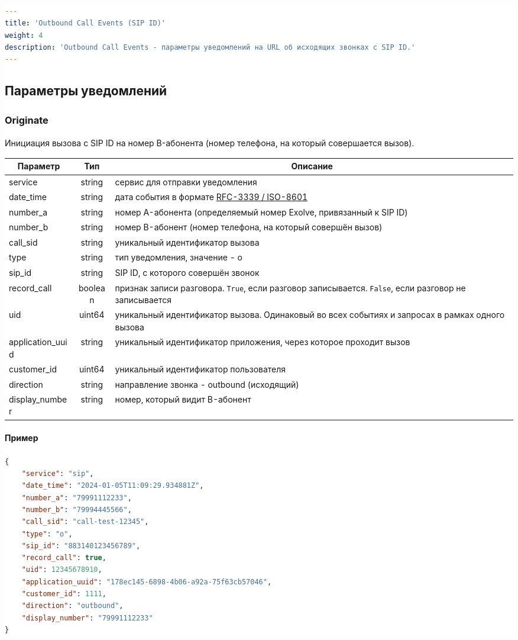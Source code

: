 ```yaml
---
title: 'Outbound Call Events (SIP ID)'
weight: 4
description: 'Outbound Call Events - параметры уведомлений на URL об исходящих звонках с SIP ID.'
---
```


## Параметры уведомлений

### Originate

Инициация вызова с SIP ID на номер B-абонента (номер телефона, на который совершается вызов).

| Параметр         |   Тип   | Описание                                                                                             |
| ---------------- | :-----: | ---------------------------------------------------------------------------------------------------- |
| service          | string  | сервис для отправки уведомления                                                                      |
| date_time        | string  | дата события в формате [RFC-3339 / ISO-8601](https://datatracker.ietf.org/doc/html/rfc3339)          |
| number_a         | string  | номер A-абонента (определяемый номер Exolve, привязанный к SIP ID)                                   |
| number_b         | string  | номер B-абонент (номер телефона, на который совершён вызов)                                          |
| call_sid         | string  | уникальный идентификатор вызова                                                                      |
| type             | string  | тип уведомления, значение - o                                                                        |
| sip_id           | string  | SIP ID, с которого совершён звонок                                                                   |
| record_call      | boolean | признак записи разговора. `True`, если разговор записывается. `False`, если разговор не записывается |
| uid              | uint64  | уникальный идентификатор вызова. Одинаковый во всех событиях и запросах в рамках одного вызова       |
| application_uuid | string  | уникальный идентификатор приложения, через которое проходит вызов                                    |
| customer_id      | uint64  | уникальный идентификатор пользователя                                                                |
| direction        | string  | направление звонка - outbound (исходящий)                                                            |
| display_number   | string  | номер, который видит B-абонент                                                                       |

#### Пример

```json
{
	"service": "sip",
	"date_time": "2024-01-05T11:09:29.934881Z",
	"number_a": "79991112233",
	"number_b": "79994445566",
	"call_sid": "call-test-12345",
	"type": "o",
	"sip_id": "883140123456789",
	"record_call": true,
	"uid": 12345678910,
	"application_uuid": "178ec145-6898-4b06-a92a-75f63cb57046",
	"customer_id": 1111,
	"direction": "outbound",
	"display_number": "79991112233"
}
```
